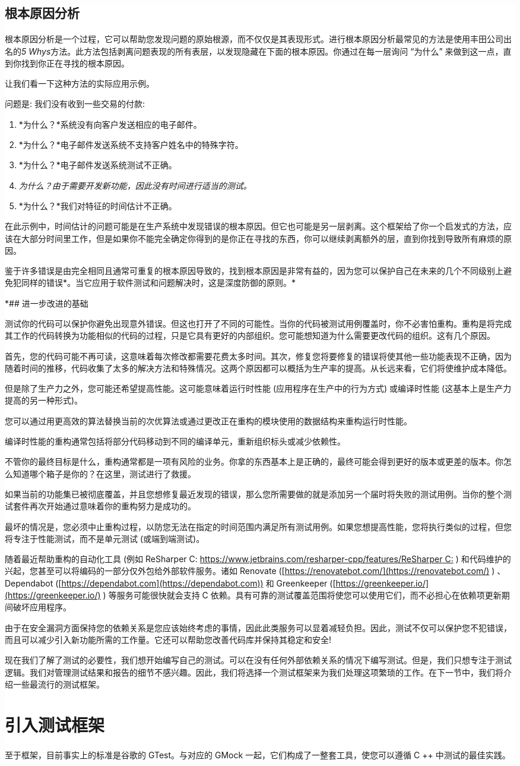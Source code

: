 ## 根本原因分析

根本原因分析是一个过程，它可以帮助您发现问题的原始根源，而不仅仅是其表现形式。进行根本原因分析最常见的方法是使用丰田公司出名的*5 Whys*方法。此方法包括剥离问题表现的所有表层，以发现隐藏在下面的根本原因。你通过在每一层询问 “为什么” 来做到这一点，直到你找到你正在寻找的根本原因。

让我们看一下这种方法的实际应用示例。

问题是: 我们没有收到一些交易的付款:

1.  *为什么？*系统没有向客户发送相应的电子邮件。

2.  *为什么？*电子邮件发送系统不支持客户姓名中的特殊字符。

3.  *为什么？*电子邮件发送系统测试不正确。

4.  *为什么？由于需要开发新功能，因此没有时间进行适当的测试。*

5.  *为什么？*我们对特征的时间估计不正确。

在此示例中，时间估计的问题可能是在生产系统中发现错误的根本原因。但它也可能是另一层剥离。这个框架给了你一个启发式的方法，应该在大部分时间里工作，但是如果你不能完全确定你得到的是你正在寻找的东西，你可以继续剥离额外的层，直到你找到导致所有麻烦的原因。

鉴于许多错误是由完全相同且通常可重复的根本原因导致的，找到根本原因是非常有益的，因为您可以保护自己在未来的几个不同级别上避免犯同样的错误*。当它应用于软件测试和问题解决时，这是深度防御的原则。*

 *## 进一步改进的基础

测试你的代码可以保护你避免出现意外错误。但这也打开了不同的可能性。当你的代码被测试用例覆盖时，你不必害怕重构。重构是将完成其工作的代码转换为功能相似的代码的过程，只是它具有更好的内部组织。您可能想知道为什么需要更改代码的组织。这有几个原因。

首先，您的代码可能不再可读，这意味着每次修改都需要花费太多时间。其次，修复您将要修复的错误将使其他一些功能表现不正确，因为随着时间的推移，代码收集了太多的解决方法和特殊情况。这两个原因都可以概括为生产率的提高。从长远来看，它们将使维护成本降低。

但是除了生产力之外，您可能还希望提高性能。这可能意味着运行时性能 (应用程序在生产中的行为方式) 或编译时性能 (这基本上是生产力提高的另一种形式)。

您可以通过用更高效的算法替换当前的次优算法或通过更改正在重构的模块使用的数据结构来重构运行时性能。

编译时性能的重构通常包括将部分代码移动到不同的编译单元，重新组织标头或减少依赖性。

不管你的最终目标是什么，重构通常都是一项有风险的业务。你拿的东西基本上是正确的，最终可能会得到更好的版本或更差的版本。你怎么知道哪个箱子是你的？在这里，测试进行了救援。

如果当前的功能集已被彻底覆盖，并且您想修复最近发现的错误，那么您所需要做的就是添加另一个届时将失败的测试用例。当你的整个测试套件再次开始通过意味着你的重构努力是成功的。

最坏的情况是，您必须中止重构过程，以防您无法在指定的时间范围内满足所有测试用例。如果您想提高性能，您将执行类似的过程，但您将专注于性能测试，而不是单元测试 (或端到端测试)。

随着最近帮助重构的自动化工具 (例如 ReSharper C: [https://www.jetbrains.com/resharper-cpp/features/ReSharper C:](https://www.jetbrains.com/resharper-cpp/features/) ) 和代码维护的兴起，您甚至可以将编码的一部分仅外包给外部软件服务。诸如 Renovate ([https://renovatebot.com/](https://renovatebot.com/) ) 、Dependabot ([https://dependabot.com](https://dependabot.com)) 和 Greenkeeper ([https://greenkeeper.io/](https://greenkeeper.io/) ) 等服务可能很快就会支持 C 依赖。具有可靠的测试覆盖范围将使您可以使用它们，而不必担心在依赖项更新期间破坏应用程序。

由于在安全漏洞方面保持您的依赖关系是您应该始终考虑的事情，因此此类服务可以显着减轻负担。因此，测试不仅可以保护您不犯错误，而且可以减少引入新功能所需的工作量。它还可以帮助您改善代码库并保持其稳定和安全!

现在我们了解了测试的必要性，我们想开始编写自己的测试。可以在没有任何外部依赖关系的情况下编写测试。但是，我们只想专注于测试逻辑。我们对管理测试结果和报告的细节不感兴趣。因此，我们将选择一个测试框架来为我们处理这项繁琐的工作。在下一节中，我们将介绍一些最流行的测试框架。

# 引入测试框架

至于框架，目前事实上的标准是谷歌的 GTest。与对应的 GMock 一起，它们构成了一整套工具，使您可以遵循 C ++ 中测试的最佳实践。
